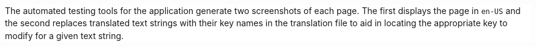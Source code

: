 The automated testing tools for the application generate two screenshots of each page.  The first displays the page in `en-US` and the second replaces translated text strings with their key names in the translation file to aid in locating the appropriate key to modify for a given text string.
